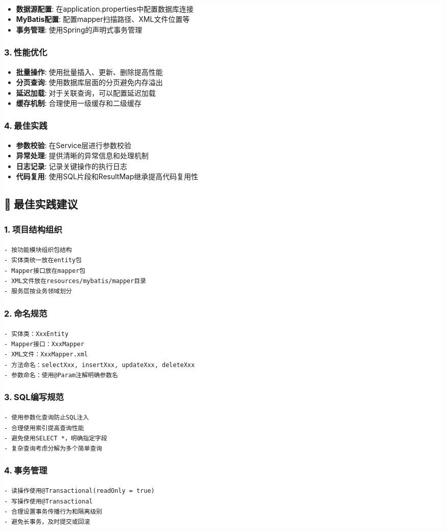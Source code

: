 - **数据源配置**: 在application.properties中配置数据库连接
- **MyBatis配置**: 配置mapper扫描路径、XML文件位置等
- **事务管理**: 使用Spring的声明式事务管理

### 3. 性能优化

- **批量操作**: 使用批量插入、更新、删除提高性能
- **分页查询**: 使用数据库层面的分页避免内存溢出
- **延迟加载**: 对于关联查询，可以配置延迟加载
- **缓存机制**: 合理使用一级缓存和二级缓存

### 4. 最佳实践

- **参数校验**: 在Service层进行参数校验
- **异常处理**: 提供清晰的异常信息和处理机制
- **日志记录**: 记录关键操作的执行日志
- **代码复用**: 使用SQL片段和ResultMap继承提高代码复用性

## 🚀 最佳实践建议

### 1. 项目结构组织

```
- 按功能模块组织包结构
- 实体类统一放在entity包
- Mapper接口放在mapper包
- XML文件放在resources/mybatis/mapper目录
- 服务层按业务领域划分
```

### 2. 命名规范

```
- 实体类：XxxEntity
- Mapper接口：XxxMapper
- XML文件：XxxMapper.xml
- 方法命名：selectXxx, insertXxx, updateXxx, deleteXxx
- 参数命名：使用@Param注解明确参数名
```

### 3. SQL编写规范

```
- 使用参数化查询防止SQL注入
- 合理使用索引提高查询性能
- 避免使用SELECT *，明确指定字段
- 复杂查询考虑分解为多个简单查询
```

### 4. 事务管理

```
- 读操作使用@Transactional(readOnly = true)
- 写操作使用@Transactional
- 合理设置事务传播行为和隔离级别
- 避免长事务，及时提交或回滚
```

